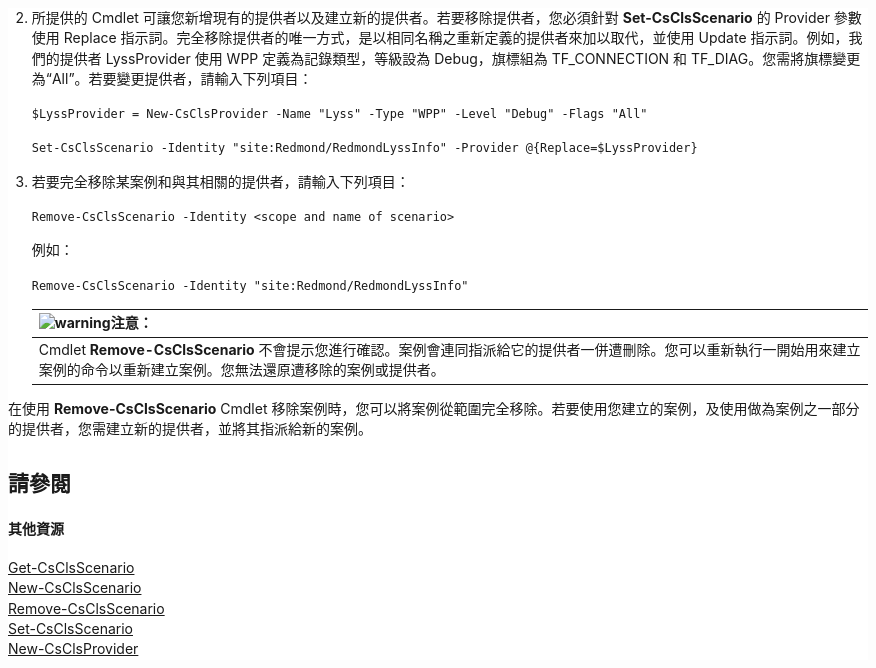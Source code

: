 2.  所提供的 Cmdlet 可讓您新增現有的提供者以及建立新的提供者。若要移除提供者，您必須針對 **Set-CsClsScenario** 的 Provider 參數使用 Replace 指示詞。完全移除提供者的唯一方式，是以相同名稱之重新定義的提供者來加以取代，並使用 Update 指示詞。例如，我們的提供者 LyssProvider 使用 WPP 定義為記錄類型，等級設為 Debug，旗標組為 TF\_CONNECTION 和 TF\_DIAG。您需將旗標變更為“All”。若要變更提供者，請輸入下列項目：
    
    ```
    $LyssProvider = New-CsClsProvider -Name "Lyss" -Type "WPP" -Level "Debug" -Flags "All"
    ```
    ```
    Set-CsClsScenario -Identity "site:Redmond/RedmondLyssInfo" -Provider @{Replace=$LyssProvider}
    ```

3.  若要完全移除某案例和與其相關的提供者，請輸入下列項目：
    
        Remove-CsClsScenario -Identity <scope and name of scenario>
    
    例如：
    
        Remove-CsClsScenario -Identity "site:Redmond/RedmondLyssInfo"
    
    <table>
    <thead>
    <tr class="header">
    <th><img src="images/Hh202161.warning(OCS.15).gif" title="warning" alt="warning" />注意：</th>
    </tr>
    </thead>
    <tbody>
    <tr class="odd">
    <td>Cmdlet <strong>Remove-CsClsScenario</strong> 不會提示您進行確認。案例會連同指派給它的提供者一併遭刪除。您可以重新執行一開始用來建立案例的命令以重新建立案例。您無法還原遭移除的案例或提供者。</td>
    </tr>
    </tbody>
    </table>


在使用 **Remove-CsClsScenario** Cmdlet 移除案例時，您可以將案例從範圍完全移除。若要使用您建立的案例，及使用做為案例之一部分的提供者，您需建立新的提供者，並將其指派給新的案例。

## 請參閱

#### 其他資源

[Get-CsClsScenario](https://docs.microsoft.com/en-us/powershell/module/skype/Get-CsClsScenario)  
[New-CsClsScenario](https://docs.microsoft.com/en-us/powershell/module/skype/New-CsClsScenario)  
[Remove-CsClsScenario](https://docs.microsoft.com/en-us/powershell/module/skype/Remove-CsClsScenario)  
[Set-CsClsScenario](https://docs.microsoft.com/en-us/powershell/module/skype/Set-CsClsScenario)  
[New-CsClsProvider](https://docs.microsoft.com/en-us/powershell/module/skype/New-CsClsProvider)

